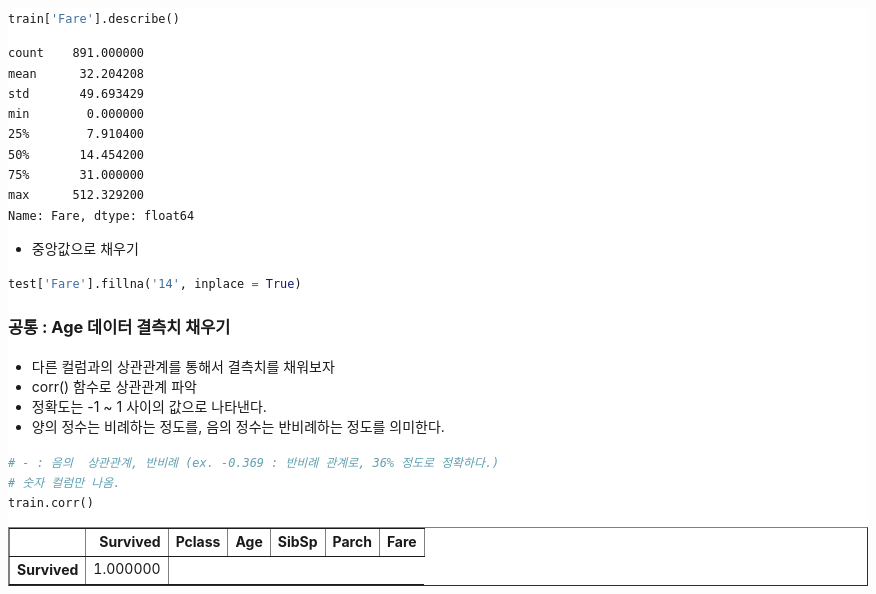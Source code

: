 


```python
train['Fare'].describe()
```




    count    891.000000
    mean      32.204208
    std       49.693429
    min        0.000000
    25%        7.910400
    50%       14.454200
    75%       31.000000
    max      512.329200
    Name: Fare, dtype: float64

- 중앙값으로 채우기


```python
test['Fare'].fillna('14', inplace = True)
```

### 공통 : Age 데이터 결측치 채우기
- 다른 컬럼과의 상관관계를 통해서 결측치를 채워보자
- corr() 함수로 상관관계 파악
- 정확도는 -1 ~ 1 사이의 값으로 나타낸다.
- 양의 정수는 비례하는 정도를, 음의 정수는 반비례하는 정도를 의미한다.


```python
# - : 음의  상관관계, 반비례 (ex. -0.369 : 반비례 관계로, 36% 정도로 정확하다.)
# 숫자 컬럼만 나옴.
train.corr()
```




<div>
<style scoped>
    .dataframe tbody tr th:only-of-type {
        vertical-align: middle;
    }

    .dataframe tbody tr th {
        vertical-align: top;
    }
    
    .dataframe thead th {
        text-align: right;
    }
</style>
<table border="1" class="dataframe">
  <thead>
    <tr style="text-align: right;">
      <th></th>
      <th>Survived</th>
      <th>Pclass</th>
      <th>Age</th>
      <th>SibSp</th>
      <th>Parch</th>
      <th>Fare</th>
    </tr>
  </thead>
  <tbody>
    <tr>
      <th>Survived</th>
      <td>1.000000</td>
